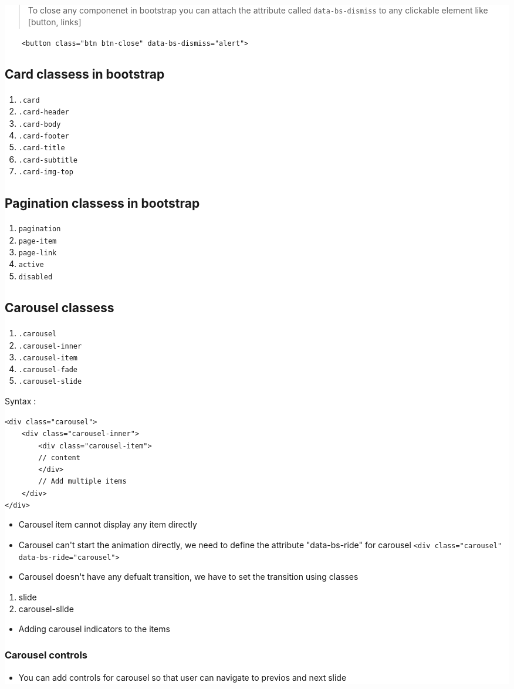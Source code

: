 > To close any componenet in bootstrap you can attach the attribute called `data-bs-dismiss` to any clickable element like [button, links]
```
    <button class="btn btn-close" data-bs-dismiss="alert">
```

## Card classess in bootstrap
1. `.card`
2. `.card-header`
3. `.card-body`
3. `.card-footer`
5. `.card-title`
6. `.card-subtitle`
7. `.card-img-top`

## Pagination classess in bootstrap

1. `pagination`
2. `page-item`
3. `page-link`
3. `active`
3. `disabled`

## Carousel classess
1. `.carousel`
1. `.carousel-inner`
1. `.carousel-item`
1. `.carousel-fade`
1. `.carousel-slide`

Syntax : 
```
<div class="carousel">
    <div class="carousel-inner">
        <div class="carousel-item">
        // content
        </div>
        // Add multiple items
    </div>
</div> 
```

- Carousel item cannot display any item directly 
- Carousel can't start the animation directly, we need to define the attribute "data-bs-ride" for carousel
    `<div class="carousel" data-bs-ride="carousel">`

- Carousel doesn't have any defualt transition, we have to set the transition using classes
1. slide
2. carousel-sllde

- Adding carousel indicators to the items
### Carousel controls 
- You can add controls for carousel so that user can navigate to previos and next slide 
